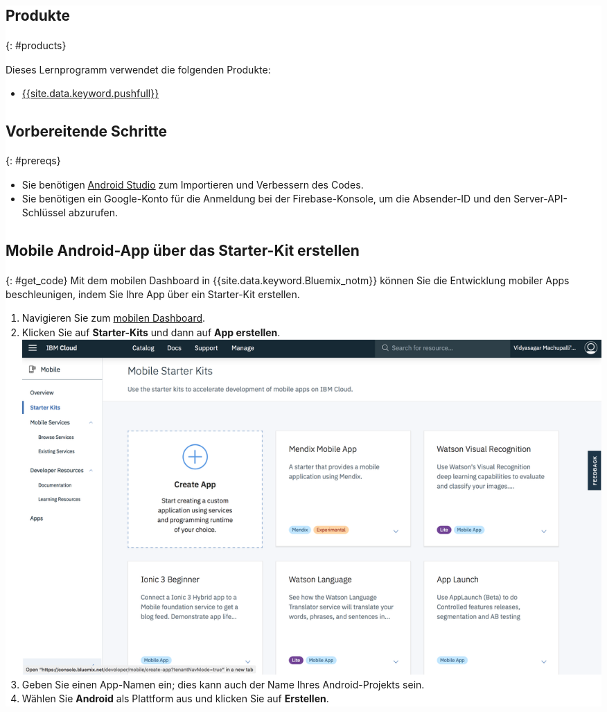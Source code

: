 ## Produkte
{: #products}

Dieses Lernprogramm verwendet die folgenden Produkte:
   * [{{site.data.keyword.pushfull}}](https://{DomainName}/catalog/services/push-notifications)

## Vorbereitende Schritte
{: #prereqs}

- Sie benötigen [Android Studio](https://developer.android.com/studio/index.html) zum Importieren und Verbessern des Codes.
- Sie benötigen ein Google-Konto für die Anmeldung bei der Firebase-Konsole, um die Absender-ID und den Server-API-Schlüssel abzurufen.

## Mobile Android-App über das Starter-Kit erstellen
{: #get_code}
Mit dem mobilen Dashboard in {{site.data.keyword.Bluemix_notm}} können Sie die Entwicklung mobiler Apps beschleunigen, indem Sie Ihre App über ein Starter-Kit erstellen.
1. Navigieren Sie zum [mobilen Dashboard](https://{DomainName}/developer/mobile/dashboard).
2. Klicken Sie auf **Starter-Kits** und dann auf **App erstellen**.
    ![](images/solution9/mobile_dashboard.png)
3. Geben Sie einen App-Namen ein; dies kann auch der Name Ihres Android-Projekts sein.
4. Wählen Sie **Android** als Plattform aus und klicken Sie auf **Erstellen**.

